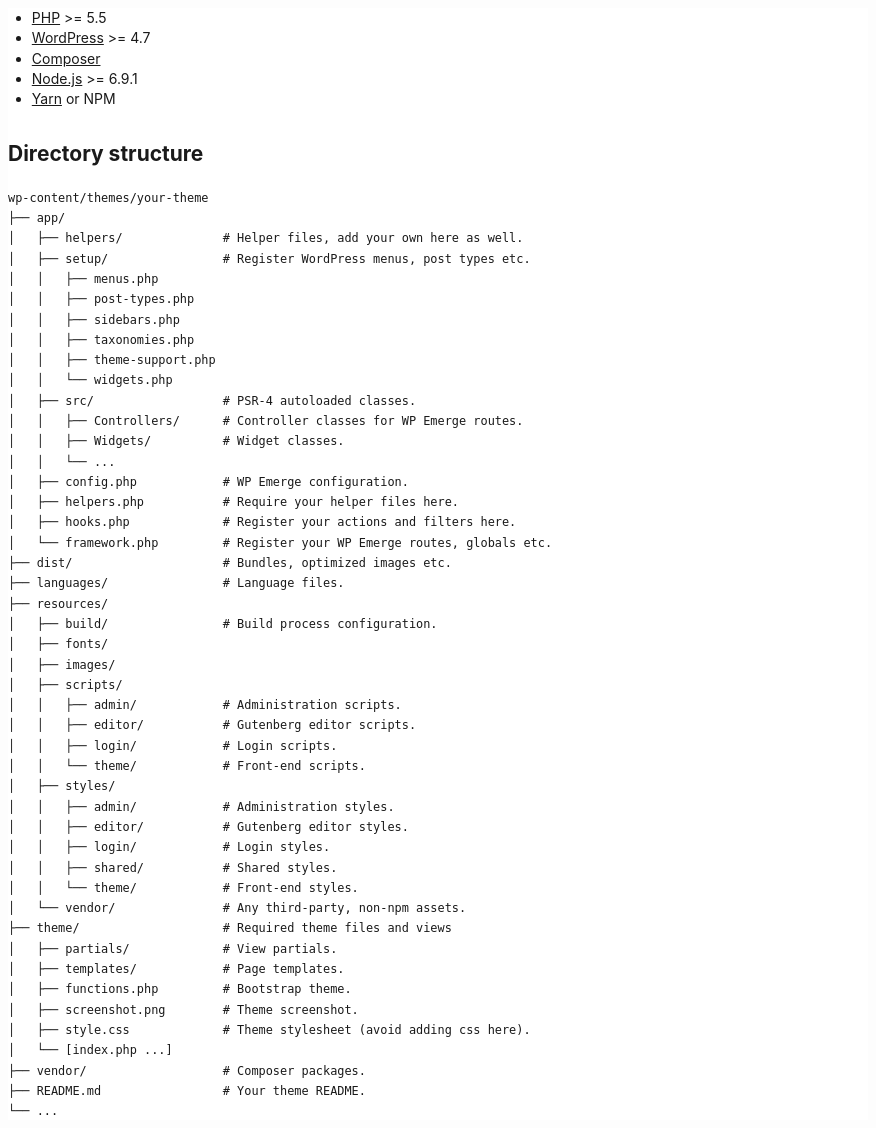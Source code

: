 - [PHP](http://php.net/) >= 5.5
- [WordPress](https://wordpress.org/) >= 4.7
- [Composer](https://getcomposer.org/)
- [Node.js](https://nodejs.org/en/) >= 6.9.1
- [Yarn](https://yarnpkg.com/en/) or NPM

## Directory structure

```
wp-content/themes/your-theme
├── app/
│   ├── helpers/              # Helper files, add your own here as well.
│   ├── setup/                # Register WordPress menus, post types etc.
│   │   ├── menus.php
│   │   ├── post-types.php
│   │   ├── sidebars.php
│   │   ├── taxonomies.php
│   │   ├── theme-support.php
│   │   └── widgets.php
│   ├── src/                  # PSR-4 autoloaded classes.
│   │   ├── Controllers/      # Controller classes for WP Emerge routes.
│   │   ├── Widgets/          # Widget classes.
│   │   └── ...
│   ├── config.php            # WP Emerge configuration.
│   ├── helpers.php           # Require your helper files here.
│   ├── hooks.php             # Register your actions and filters here.
│   └── framework.php         # Register your WP Emerge routes, globals etc.
├── dist/                     # Bundles, optimized images etc.
├── languages/                # Language files.
├── resources/
│   ├── build/                # Build process configuration.
│   ├── fonts/
│   ├── images/
│   ├── scripts/
│   │   ├── admin/            # Administration scripts.
│   │   ├── editor/           # Gutenberg editor scripts.
│   │   ├── login/            # Login scripts.
│   │   └── theme/            # Front-end scripts.
│   ├── styles/
│   │   ├── admin/            # Administration styles.
│   │   ├── editor/           # Gutenberg editor styles.
│   │   ├── login/            # Login styles.
│   │   ├── shared/           # Shared styles.
│   │   └── theme/            # Front-end styles.
│   └── vendor/               # Any third-party, non-npm assets.
├── theme/                    # Required theme files and views
│   ├── partials/             # View partials.
│   ├── templates/            # Page templates.
│   ├── functions.php         # Bootstrap theme.
│   ├── screenshot.png        # Theme screenshot.
│   ├── style.css             # Theme stylesheet (avoid adding css here).
│   └── [index.php ...]
├── vendor/                   # Composer packages.
├── README.md                 # Your theme README.
└── ...
```
